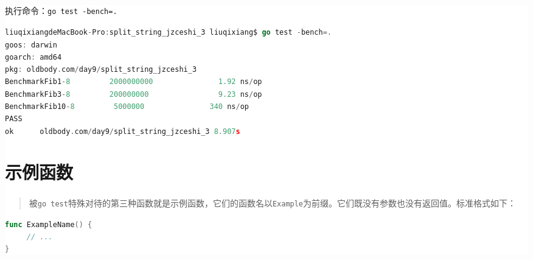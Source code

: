 执行命令：`go test -bench=.`

```go
liuqixiangdeMacBook-Pro:split_string_jzceshi_3 liuqixiang$ go test -bench=.
goos: darwin
goarch: amd64
pkg: oldbody.com/day9/split_string_jzceshi_3
BenchmarkFib1-8         2000000000               1.92 ns/op
BenchmarkFib3-8         200000000                9.23 ns/op
BenchmarkFib10-8         5000000               340 ns/op
PASS
ok      oldbody.com/day9/split_string_jzceshi_3 8.907s
```

# 示例函数

> 被`go test`特殊对待的第三种函数就是示例函数，它们的函数名以`Example`为前缀。它们既没有参数也没有返回值。标准格式如下：
>

```go
func ExampleName() {
     // ...
}
```

